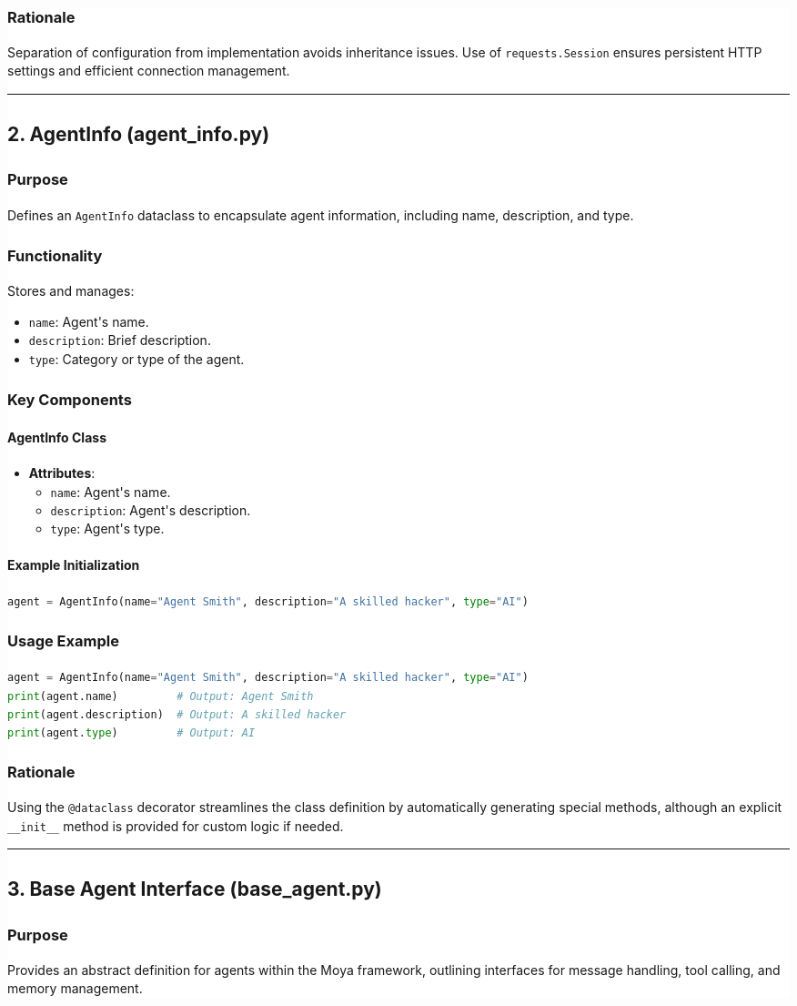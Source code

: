 ### Rationale
Separation of configuration from implementation avoids inheritance issues. Use of `requests.Session` ensures persistent HTTP settings and efficient connection management.

---

## 2. AgentInfo (agent_info.py)

### Purpose
Defines an `AgentInfo` dataclass to encapsulate agent information, including name, description, and type.

### Functionality
Stores and manages:
- `name`: Agent's name.
- `description`: Brief description.
- `type`: Category or type of the agent.

### Key Components

#### AgentInfo Class
- **Attributes**:
  - `name`: Agent's name.
  - `description`: Agent's description.
  - `type`: Agent's type.

#### Example Initialization
```python
agent = AgentInfo(name="Agent Smith", description="A skilled hacker", type="AI")
```

### Usage Example
```python
agent = AgentInfo(name="Agent Smith", description="A skilled hacker", type="AI")
print(agent.name)         # Output: Agent Smith
print(agent.description)  # Output: A skilled hacker
print(agent.type)         # Output: AI
```

### Rationale
Using the `@dataclass` decorator streamlines the class definition by automatically generating special methods, although an explicit `__init__` method is provided for custom logic if needed.

---

## 3. Base Agent Interface (base_agent.py)

### Purpose
Provides an abstract definition for agents within the Moya framework, outlining interfaces for message handling, tool calling, and memory management.
